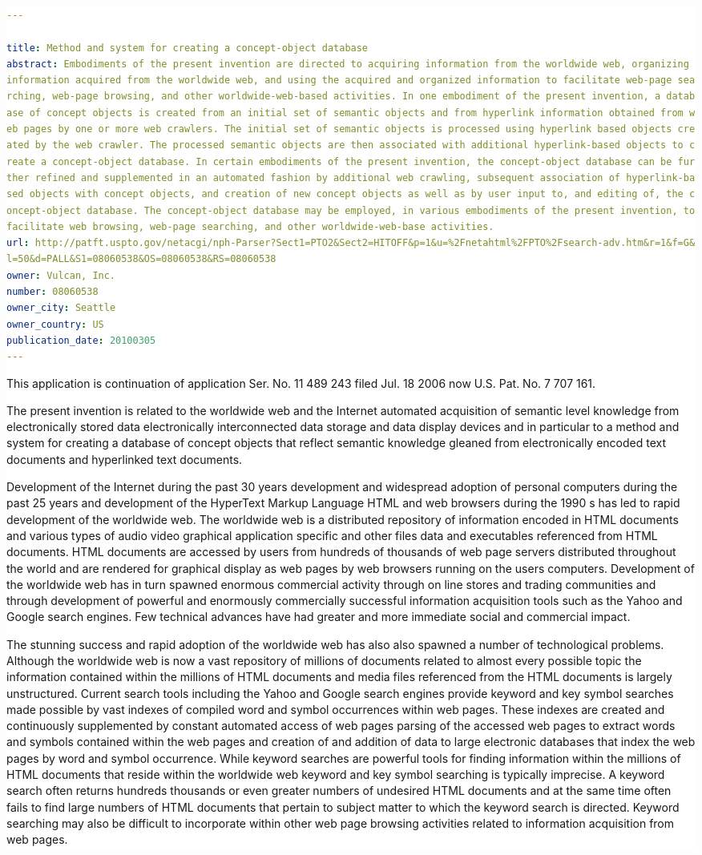 ```yaml
---

title: Method and system for creating a concept-object database
abstract: Embodiments of the present invention are directed to acquiring information from the worldwide web, organizing information acquired from the worldwide web, and using the acquired and organized information to facilitate web-page searching, web-page browsing, and other worldwide-web-based activities. In one embodiment of the present invention, a database of concept objects is created from an initial set of semantic objects and from hyperlink information obtained from web pages by one or more web crawlers. The initial set of semantic objects is processed using hyperlink based objects created by the web crawler. The processed semantic objects are then associated with additional hyperlink-based objects to create a concept-object database. In certain embodiments of the present invention, the concept-object database can be further refined and supplemented in an automated fashion by additional web crawling, subsequent association of hyperlink-based objects with concept objects, and creation of new concept objects as well as by user input to, and editing of, the concept-object database. The concept-object database may be employed, in various embodiments of the present invention, to facilitate web browsing, web-page searching, and other worldwide-web-base activities.
url: http://patft.uspto.gov/netacgi/nph-Parser?Sect1=PTO2&Sect2=HITOFF&p=1&u=%2Fnetahtml%2FPTO%2Fsearch-adv.htm&r=1&f=G&l=50&d=PALL&S1=08060538&OS=08060538&RS=08060538
owner: Vulcan, Inc.
number: 08060538
owner_city: Seattle
owner_country: US
publication_date: 20100305
---
```

This application is continuation of application Ser. No. 11 489 243 filed Jul. 18 2006 now U.S. Pat. No. 7 707 161.

The present invention is related to the worldwide web and the Internet automated acquisition of semantic level knowledge from electronically stored data electronically interconnected data storage and data display devices and in particular to a method and system for creating a database of concept objects that reflect semantic knowledge gleaned from electronically encoded text documents and hyperlinked text documents.

Development of the Internet during the past 30 years development and widespread adoption of personal computers during the past 25 years and development of the HyperText Markup Language HTML and web browsers during the 1990 s has led to rapid development of the worldwide web. The worldwide web is a distributed repository of information encoded in HTML documents and various types of audio video graphical application specific and other files data and executables referenced from HTML documents. HTML documents are accessed by users from hundreds of thousands of web page servers distributed throughout the world and are rendered for graphical display as web pages by web browsers running on the users computers. Development of the worldwide web has in turn spawned enormous commercial activity through on line stores and trading communities and through development of powerful and enormously commercially successful information acquisition tools such as the Yahoo and Google search engines. Few technical advances have had greater and more immediate social and commercial impact.

The stunning success and rapid adoption of the worldwide web has also also spawned a number of technological problems. Although the worldwide web is now a vast repository of millions of documents related to almost every possible topic the information contained within the millions of HTML documents and media files referenced from the HTML documents is largely unstructured. Current search tools including the Yahoo and Google search engines provide keyword and key symbol searches made possible by vast indexes of compiled word and symbol occurrences within web pages. These indexes are created and continuously supplemented by constant automated access of web pages parsing of the accessed web pages to extract words and symbols contained within the web pages and creation of and addition of data to large electronic databases that index the web pages by word and symbol occurrence. While keyword searches are powerful tools for finding information within the millions of HTML documents that reside within the worldwide web keyword and key symbol searching is typically imprecise. A keyword search often returns hundreds thousands or even greater numbers of undesired HTML documents and at the same time often fails to find large numbers of HTML documents that pertain to subject matter to which the keyword search is directed. Keyword searching may also be difficult to incorporate within other web page browsing activities related to information acquisition from web pages.
